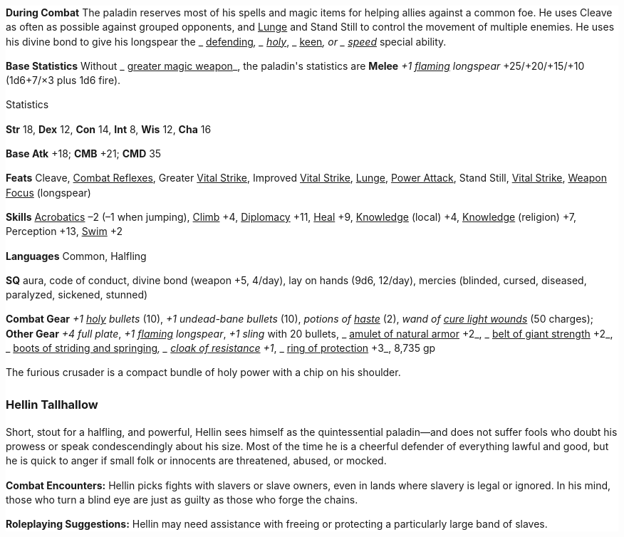 **During Combat** The paladin reserves most of his spells and magic items for helping allies against a common foe. He uses Cleave as often as possible against grouped opponents, and [Lunge](feats.md#_lunge) and Stand Still to control the movement of multiple enemies. He uses his divine bond to give his longspear the _ [defending](magicItems/weapons.md#_weapons-defending)_, _ [holy](magicItems/weapons.md#_weapons-holy)_, _ [keen](magicItems/weapons.md#_weapons-keen)_, or _ [speed](magicItems/weapons.md#_weapons-speed)_ special ability.

**Base Statistics** Without _ [greater magic weapon](spells/magicWeapon.md#_magic-weapon-greater)_, the paladin's statistics are **Melee** _+1 [flaming](magicItems/weapons.md#_weapons-flaming) longspear_ +25/+20/+15/+10 (1d6+7/×3 plus 1d6 fire).

Statistics

**Str** 18, **Dex** 12, **Con** 14, **Int** 8, **Wis** 12, **Cha** 16

**Base Atk** +18; **CMB** +21; **CMD** 35

**Feats** Cleave, [Combat Reflexes](feats.md#_combat-reflexes), Greater [Vital Strike](feats.md#_vital-strike), Improved [Vital Strike](feats.md#_vital-strike), [Lunge](feats.md#_lunge), [Power Attack](feats.md#_power-attack), Stand Still, [Vital Strike](feats.md#_vital-strike), [Weapon Focus](feats.md#_weapon-focus) (longspear)

**Skills** [Acrobatics](skills/acrobatics.md#_acrobatics) –2 (–1 when jumping), [Climb](skills/climb.md#_climb) +4, [Diplomacy](skills/diplomacy.md#_diplomacy) +11, [Heal](skills/heal.md#_heal) +9, [Knowledge](skills/knowledge.md#_knowledge) (local) +4, [Knowledge](skills/knowledge.md#_knowledge) (religion) +7, Perception +13, [Swim](skills/swim.md#_swim) +2

**Languages** Common, Halfling

**SQ** aura, code of conduct, divine bond (weapon +5, 4/day), lay on hands (9d6, 12/day), mercies (blinded, cursed, diseased, paralyzed, sickened, stunned)

**Combat Gear** _+1 [holy](magicItems/weapons.md#_weapons-holy) bullets_ (10), _+1 undead-bane bullets_ (10), _potions of [haste](spells/haste.md#_haste)_ (2), _wand of [cure light wounds](spells/cureLightWounds.md#_cure-light-wounds)_ (50 charges); **Other Gear** _+4 full plate_, _+1 [flaming](magicItems/weapons.md#_weapons-flaming) longspear_, _+1 sling_ with 20 bullets, _ [amulet of natural armor](magicItems/wondrousItems.md#_amulet-of-natural-armor) +2_, _ [belt of giant strength](magicItems/wondrousItems.md#_belt-of-giant-strength) +2_, _ [boots of striding and springing](magicItems/wondrousItems.md#_boots-of-striding-and-springing)_, _ [cloak of resistance](magicItems/wondrousItems.md#_cloak-of-resistance) +1_, _ [ring of protection](magicItems/rings.md#_ring-of-protection) +3_, 8,735 gp

The furious crusader is a compact bundle of holy power with a chip on his shoulder.

### Hellin Tallhallow

Short, stout for a halfling, and powerful, Hellin sees himself as the quintessential paladin—and does not suffer fools who doubt his prowess or speak condescendingly about his size. Most of the time he is a cheerful defender of everything lawful and good, but he is quick to anger if small folk or innocents are threatened, abused, or mocked.

**Combat Encounters:** Hellin picks fights with slavers or slave owners, even in lands where slavery is legal or ignored. In his mind, those who turn a blind eye are just as guilty as those who forge the chains.

**Roleplaying Suggestions:** Hellin may need assistance with freeing or protecting a particularly large band of slaves.
